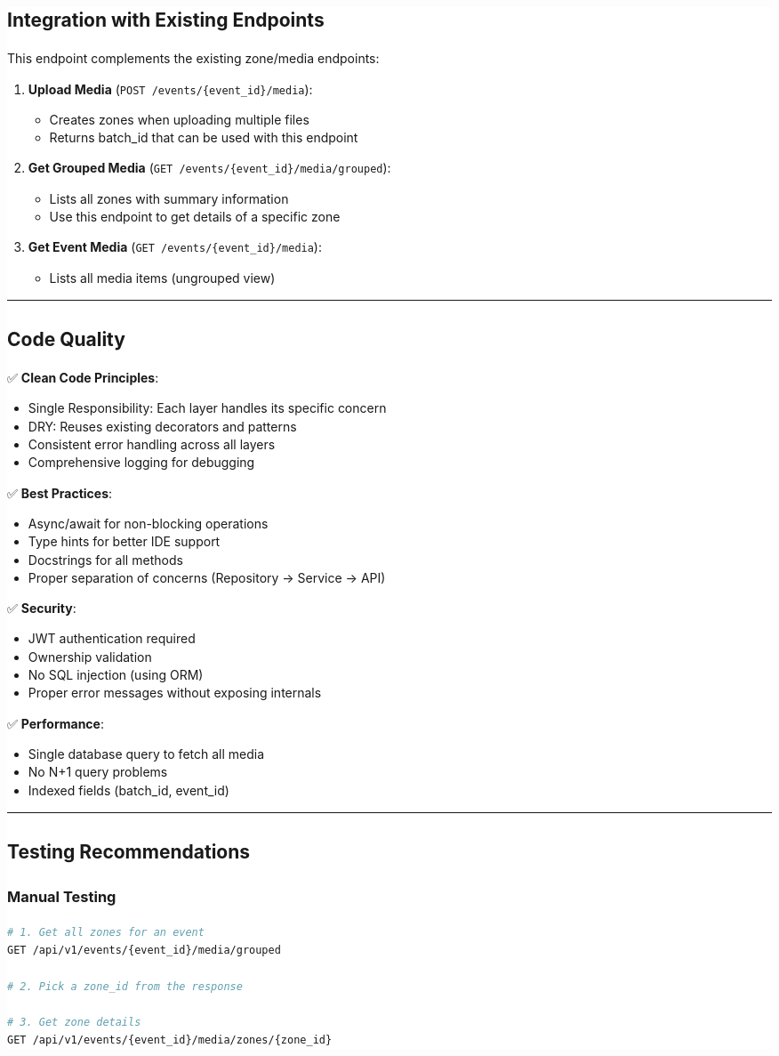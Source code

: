 ## Integration with Existing Endpoints

This endpoint complements the existing zone/media endpoints:

1. **Upload Media** (`POST /events/{event_id}/media`):
   - Creates zones when uploading multiple files
   - Returns batch_id that can be used with this endpoint

2. **Get Grouped Media** (`GET /events/{event_id}/media/grouped`):
   - Lists all zones with summary information
   - Use this endpoint to get details of a specific zone

3. **Get Event Media** (`GET /events/{event_id}/media`):
   - Lists all media items (ungrouped view)

---

## Code Quality

✅ **Clean Code Principles**:
- Single Responsibility: Each layer handles its specific concern
- DRY: Reuses existing decorators and patterns
- Consistent error handling across all layers
- Comprehensive logging for debugging

✅ **Best Practices**:
- Async/await for non-blocking operations
- Type hints for better IDE support
- Docstrings for all methods
- Proper separation of concerns (Repository → Service → API)

✅ **Security**:
- JWT authentication required
- Ownership validation
- No SQL injection (using ORM)
- Proper error messages without exposing internals

✅ **Performance**:
- Single database query to fetch all media
- No N+1 query problems
- Indexed fields (batch_id, event_id)

---

## Testing Recommendations

### Manual Testing
```bash
# 1. Get all zones for an event
GET /api/v1/events/{event_id}/media/grouped

# 2. Pick a zone_id from the response

# 3. Get zone details
GET /api/v1/events/{event_id}/media/zones/{zone_id}
```

